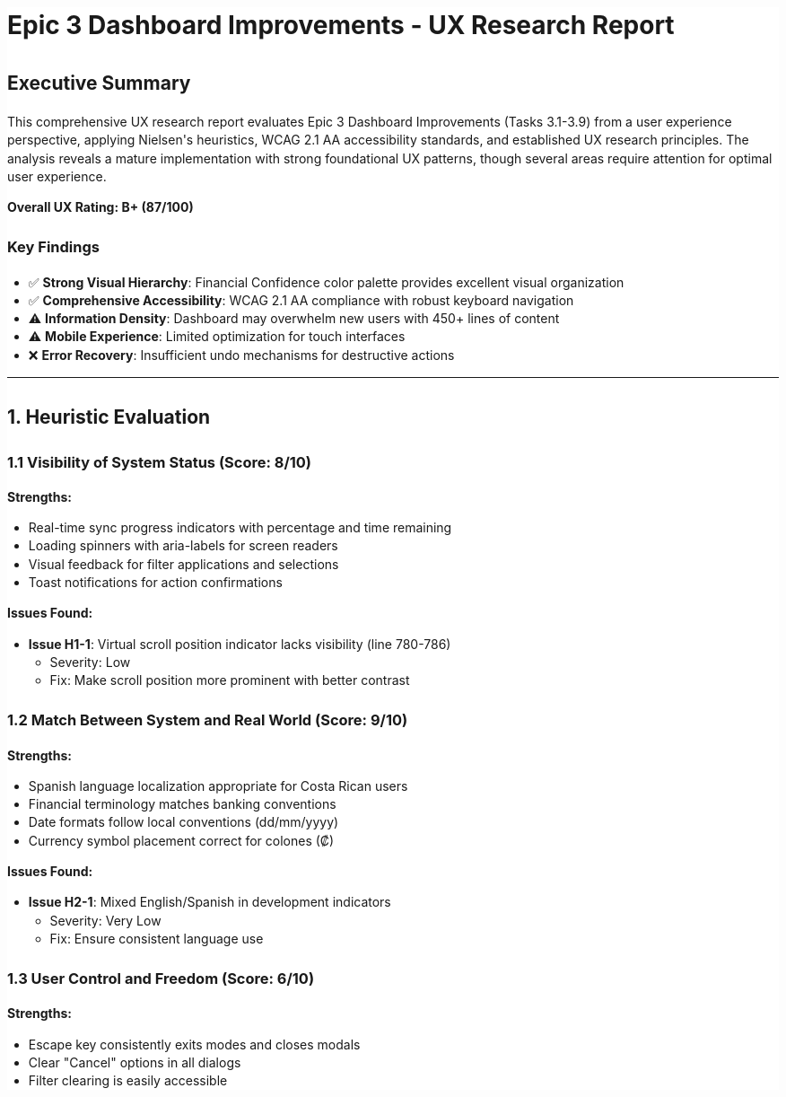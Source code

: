 # Epic 3 Dashboard Improvements - UX Research Report

## Executive Summary

This comprehensive UX research report evaluates Epic 3 Dashboard Improvements (Tasks 3.1-3.9) from a user experience perspective, applying Nielsen's heuristics, WCAG 2.1 AA accessibility standards, and established UX research principles. The analysis reveals a mature implementation with strong foundational UX patterns, though several areas require attention for optimal user experience.

**Overall UX Rating: B+ (87/100)**

### Key Findings
- ✅ **Strong Visual Hierarchy**: Financial Confidence color palette provides excellent visual organization
- ✅ **Comprehensive Accessibility**: WCAG 2.1 AA compliance with robust keyboard navigation
- ⚠️ **Information Density**: Dashboard may overwhelm new users with 450+ lines of content
- ⚠️ **Mobile Experience**: Limited optimization for touch interfaces
- ❌ **Error Recovery**: Insufficient undo mechanisms for destructive actions

---

## 1. Heuristic Evaluation

### 1.1 Visibility of System Status (Score: 8/10)
**Strengths:**
- Real-time sync progress indicators with percentage and time remaining
- Loading spinners with aria-labels for screen readers
- Visual feedback for filter applications and selections
- Toast notifications for action confirmations

**Issues Found:**
- **Issue H1-1**: Virtual scroll position indicator lacks visibility (line 780-786)
  - Severity: Low
  - Fix: Make scroll position more prominent with better contrast

### 1.2 Match Between System and Real World (Score: 9/10)
**Strengths:**
- Spanish language localization appropriate for Costa Rican users
- Financial terminology matches banking conventions
- Date formats follow local conventions (dd/mm/yyyy)
- Currency symbol placement correct for colones (₡)

**Issues Found:**
- **Issue H2-1**: Mixed English/Spanish in development indicators
  - Severity: Very Low
  - Fix: Ensure consistent language use

### 1.3 User Control and Freedom (Score: 6/10)
**Strengths:**
- Escape key consistently exits modes and closes modals
- Clear "Cancel" options in all dialogs
- Filter clearing is easily accessible
